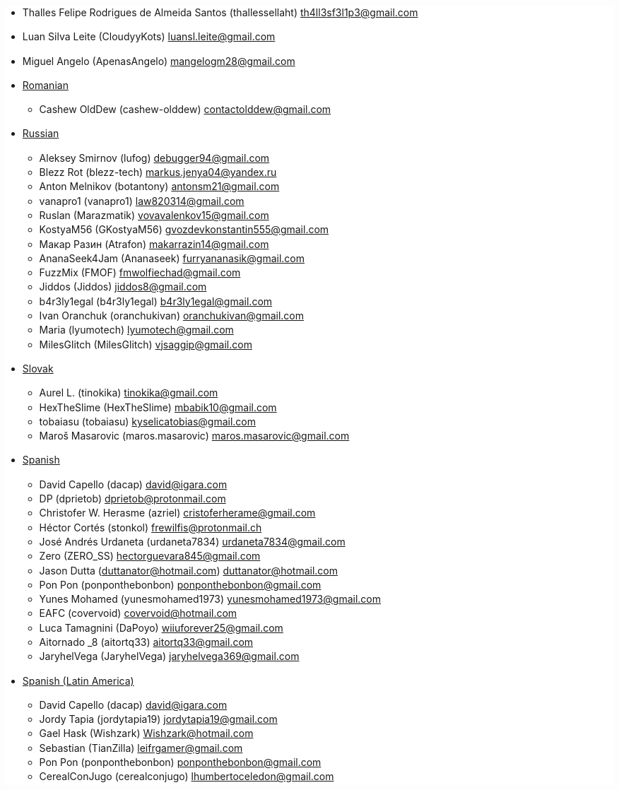   * Thalles Felipe Rodrigues de Almeida Santos (thallessellaht) <th4ll3sf3l1p3@gmail.com>
  * Luan Silva Leite (CloudyyKots) <luansl.leite@gmail.com>
  * Miguel Angelo (ApenasAngelo) <mangelogm28@gmail.com>

* [Romanian](https://hosted.weblate.org/projects/aseprite/aseprite/ro/)

  * Cashew OldDew (cashew-olddew) <contactolddew@gmail.com>

* [Russian](https://hosted.weblate.org/projects/aseprite/aseprite/ru/)

  * Aleksey Smirnov (lufog) <debugger94@gmail.com>
  * Blezz Rot (blezz-tech) <markus.jenya04@yandex.ru>
  * Anton Melnikov (botantony) <antonsm21@gmail.com>
  * vanapro1 (vanapro1) <law820314@gmail.com>
  * Ruslan (Marazmatik) <vovavalenkov15@gmail.com>
  * KostyaM56 (GKostyaM56) <gvozdevkonstantin555@gmail.com>
  * Макар Разин (Atrafon) <makarrazin14@gmail.com>
  * AnanaSeek4Jam (Ananaseek) <furryananasik@gmail.com>
  * FuzzMix (FMOF) <fmwolfiechad@gmail.com>
  * Jiddos (Jiddos) <jiddos8@gmail.com>
  * b4r3ly1egal (b4r3ly1egal) <b4r3ly1egal@gmail.com>
  * Ivan Oranchuk (oranchukivan) <oranchukivan@gmail.com>
  * Maria (lyumotech) <lyumotech@gmail.com>
  * MilesGlitch (MilesGlitch) <vjsaggip@gmail.com>

* [Slovak](https://hosted.weblate.org/projects/aseprite/aseprite/sk/)

  * Aurel L. (tinokika) <tinokika@gmail.com>
  * HexTheSlime (HexTheSlime) <mbabik10@gmail.com>
  * tobaiasu (tobaiasu) <kyselicatobias@gmail.com>
  * Maroš Masarovic (maros.masarovic) <maros.masarovic@gmail.com>

* [Spanish](https://hosted.weblate.org/projects/aseprite/aseprite/es/)

  * David Capello (dacap) <david@igara.com>
  * DP (dprietob) <dprietob@protonmail.com>
  * Christofer W. Herasme (azriel) <cristoferherame@gmail.com>
  * Héctor Cortés (stonkol) <frewilfis@protonmail.ch>
  * José Andrés Urdaneta (urdaneta7834) <urdaneta7834@gmail.com>
  * Zero (ZERO_SS) <hectorguevara845@gmail.com>
  * Jason Dutta (duttanator@hotmail.com) <duttanator@hotmail.com>
  * Pon Pon (ponponthebonbon) <ponponthebonbon@gmail.com>
  * Yunes Mohamed (yunesmohamed1973) <yunesmohamed1973@gmail.com>
  * EAFC (covervoid) <covervoid@hotmail.com>
  * Luca Tamagnini (DaPoyo) <wiiuforever25@gmail.com>
  * Aitornado _8 (aitortq33) <aitortq33@gmail.com>
  * JaryhelVega (JaryhelVega) <jaryhelvega369@gmail.com>

* [Spanish (Latin America)](https://hosted.weblate.org/projects/aseprite/aseprite/es_419/)

  * David Capello (dacap) <david@igara.com>
  * Jordy Tapia (jordytapia19) <jordytapia19@gmail.com>
  * Gael Hask (Wishzark) <Wishzark@hotmail.com>
  * Sebastian (TianZilla) <leifrgamer@gmail.com>
  * Pon Pon (ponponthebonbon) <ponponthebonbon@gmail.com>
  * CerealConJugo (cerealconjugo) <lhumbertoceledon@gmail.com>
